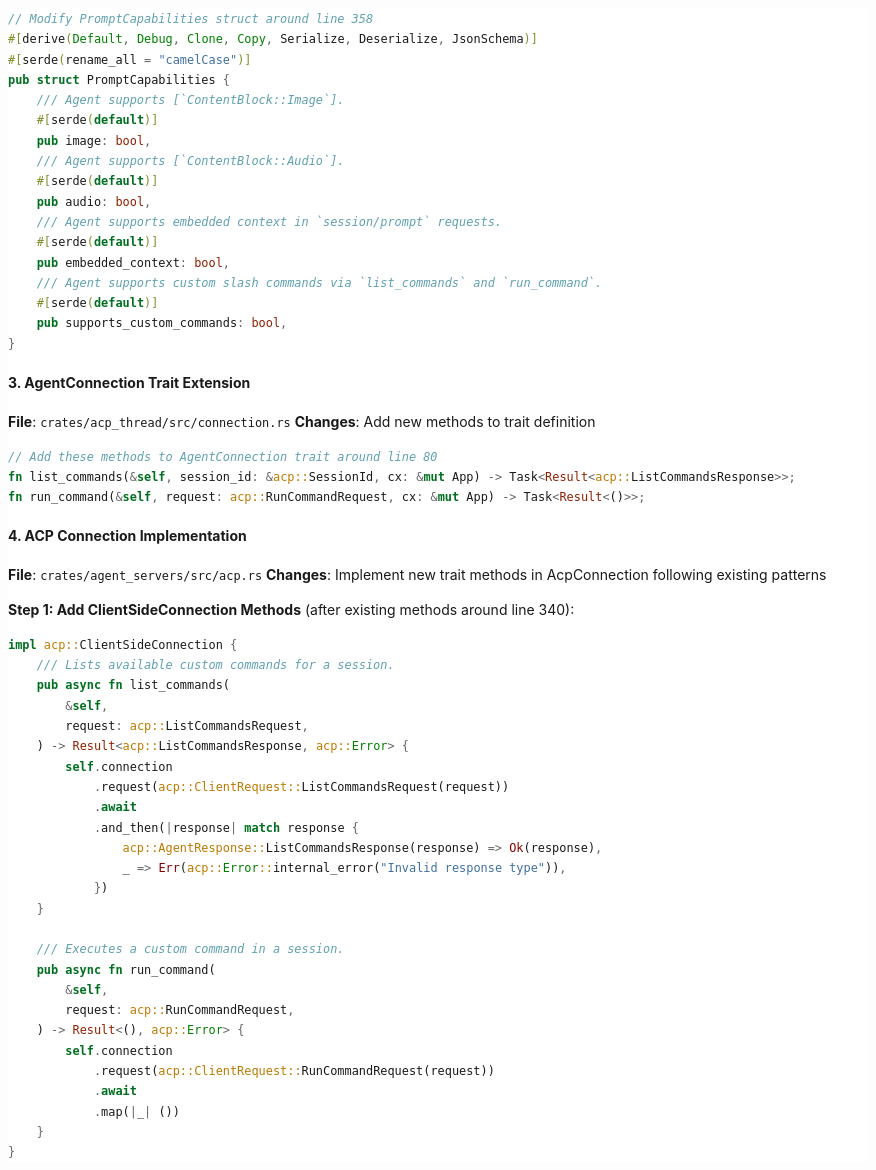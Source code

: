 ```rust
// Modify PromptCapabilities struct around line 358
#[derive(Default, Debug, Clone, Copy, Serialize, Deserialize, JsonSchema)]
#[serde(rename_all = "camelCase")]
pub struct PromptCapabilities {
    /// Agent supports [`ContentBlock::Image`].
    #[serde(default)]
    pub image: bool,
    /// Agent supports [`ContentBlock::Audio`].
    #[serde(default)]
    pub audio: bool,
    /// Agent supports embedded context in `session/prompt` requests.
    #[serde(default)]
    pub embedded_context: bool,
    /// Agent supports custom slash commands via `list_commands` and `run_command`.
    #[serde(default)]
    pub supports_custom_commands: bool,
}
```

#### 3. AgentConnection Trait Extension
**File**: `crates/acp_thread/src/connection.rs`
**Changes**: Add new methods to trait definition

```rust
// Add these methods to AgentConnection trait around line 80
fn list_commands(&self, session_id: &acp::SessionId, cx: &mut App) -> Task<Result<acp::ListCommandsResponse>>;
fn run_command(&self, request: acp::RunCommandRequest, cx: &mut App) -> Task<Result<()>>;
```

#### 4. ACP Connection Implementation  
**File**: `crates/agent_servers/src/acp.rs`
**Changes**: Implement new trait methods in AcpConnection following existing patterns

**Step 1: Add ClientSideConnection Methods** (after existing methods around line 340):
```rust
impl acp::ClientSideConnection {
    /// Lists available custom commands for a session.
    pub async fn list_commands(
        &self,
        request: acp::ListCommandsRequest,
    ) -> Result<acp::ListCommandsResponse, acp::Error> {
        self.connection
            .request(acp::ClientRequest::ListCommandsRequest(request))
            .await
            .and_then(|response| match response {
                acp::AgentResponse::ListCommandsResponse(response) => Ok(response),
                _ => Err(acp::Error::internal_error("Invalid response type")),
            })
    }

    /// Executes a custom command in a session.
    pub async fn run_command(
        &self,
        request: acp::RunCommandRequest,
    ) -> Result<(), acp::Error> {
        self.connection
            .request(acp::ClientRequest::RunCommandRequest(request))
            .await
            .map(|_| ())
    }
}
```
